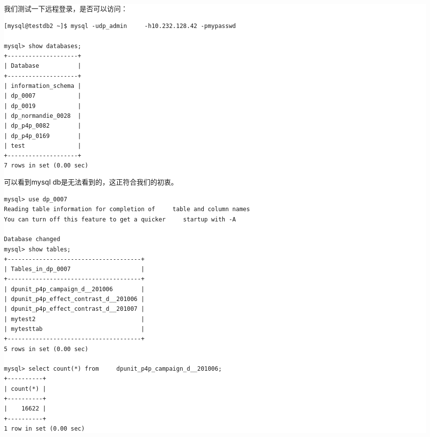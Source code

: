 
我们测试一下远程登录，是否可以访问：

    [mysql@testdb2 ~]$ mysql -udp_admin     -h10.232.128.42 -pmypasswd
    
    mysql> show databases;
    +--------------------+
    | Database           |
    +--------------------+
    | information_schema |
    | dp_0007            |
    | dp_0019            |
    | dp_normandie_0028  |
    | dp_p4p_0082        |
    | dp_p4p_0169        |
    | test               |
    +--------------------+
    7 rows in set (0.00 sec)

可以看到mysql db是无法看到的，这正符合我们的初衷。

    mysql> use dp_0007
    Reading table information for completion of     table and column names
    You can turn off this feature to get a quicker     startup with -A
    
    Database changed
    mysql> show tables;
    +--------------------------------------+
    | Tables_in_dp_0007                    |
    +--------------------------------------+
    | dpunit_p4p_campaign_d__201006        |
    | dpunit_p4p_effect_contrast_d__201006 |
    | dpunit_p4p_effect_contrast_d__201007 |
    | mytest2                              |
    | mytesttab                            |
    +--------------------------------------+
    5 rows in set (0.00 sec)
    
    mysql> select count(*) from     dpunit_p4p_campaign_d__201006;
    +----------+
    | count(*) |
    +----------+
    |    16622 |
    +----------+
    1 row in set (0.00 sec)
    